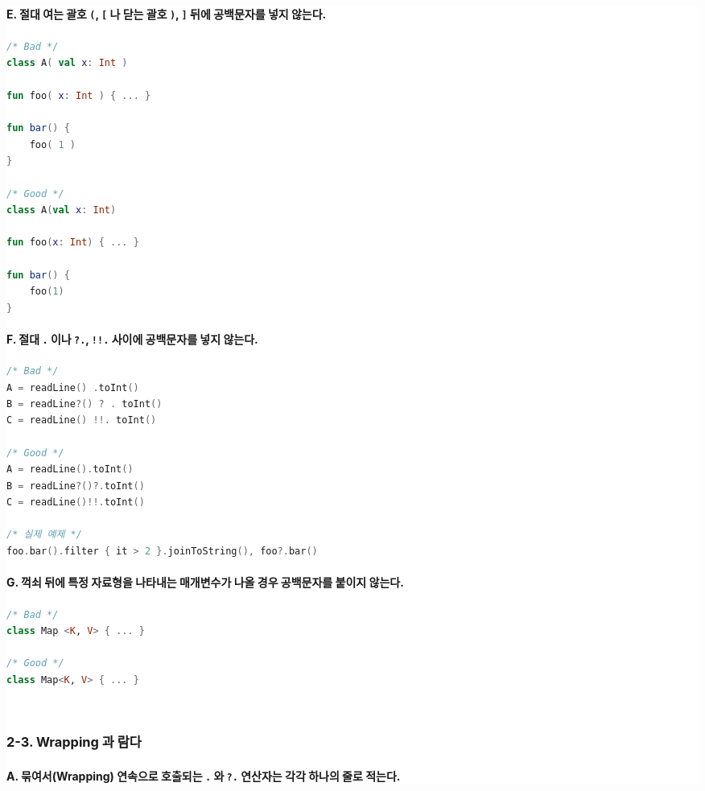   #### E. 절대 여는 괄호 `(`, `[` 나 닫는 괄호 `)`, `]` 뒤에 공백문자를 넣지 않는다.</br>
```Kotlin
/* Bad */
class A( val x: Int )

fun foo( x: Int ) { ... }

fun bar() {
    foo( 1 )
}

/* Good */
class A(val x: Int)

fun foo(x: Int) { ... }

fun bar() {
    foo(1)
}
```

  #### F. 절대 `.` 이나 `?.`, `!!.` 사이에 공백문자를 넣지 않는다.</br>
```Kotlin
/* Bad */
A = readLine() .toInt()
B = readLine?() ? . toInt()
C = readLine() !!. toInt()

/* Good */
A = readLine().toInt()
B = readLine?()?.toInt()
C = readLine()!!.toInt()

/* 실제 예제 */
foo.bar().filter { it > 2 }.joinToString(), foo?.bar()

```

  #### G. 꺽쇠 뒤에 특정 자료형을 나타내는 매개변수가 나올 경우 공백문자를 붙이지 않는다. 
    
```Kotlin
/* Bad */
class Map <K, V> { ... }

/* Good */
class Map<K, V> { ... }
```
</br>

<h3 id="형식-Wrapping&Lamda">2-3. Wrapping 과 람다</h3>

  #### A. 묶여서(Wrapping) 연속으로 호출되는 `.` 와 `?.` 연산자는 각각 하나의 줄로 적는다.
  